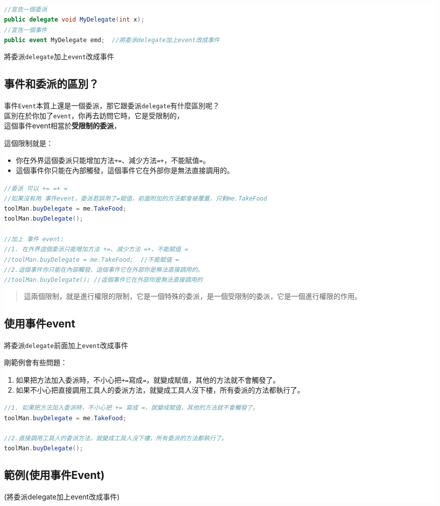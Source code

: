 ```c#
//宣告一個委派
public delegate void MyDelegate(int x);
//宣告一個事件
public event MyDelegate emd;  //將委派delegate加上event改成事件
```
將委派`delegate`加上`event`改成事件

## 事件和委派的區別？

事件`Event`本質上還是一個委派，那它跟委派`delegate`有什麼區別呢？       
區別在於你加了`event`，你再去訪問它時，它是受限制的，       
這個事件event相當於**受限制的委派**，

這個限制就是：      

- 你在外界這個委派只能增加方法`+=`、減少方法`=+`，不能賦值`=`。
- 這個事件你只能在內部觸發，這個事件它在外部你是無法直接調用的。

```c#
//委派 可以 += =+ =
//如果沒有用 事件event，委派若誤用了=賦值，前面附加的方法都會被覆蓋，只剩me.TakeFood
toolMan.buyDelegate = me.TakeFood;
toolMan.buyDelegate();

//加上 事件 event: 
//1. 在外界這個委派只能增加方法 +=、減少方法 =+，不能賦值 =
//toolMan.buyDelegate = me.TakeFood;  //不能賦值 =
//2.這個事件你只能在內部觸發，這個事件它在外部你是無法直接調用的。
//toolMan.buyDelegate(); //這個事件它在外部你是無法直接調用的
```

> 這兩個限制，就是進行權限的限制，它是一個特殊的委派，是一個受限制的委派，它是一個進行權限的作用。

## 使用事件event

將委派`delegate`前面加上`event`改成事件

剛範例會有些問題：     

1. 如果把方法加入委派時，不小心把`+=`寫成`=`，就變成賦值，其他的方法就不會觸發了。
2. 如果不小心把直接調用工具人的委派方法，就變成工具人沒下樓，所有委派的方法都執行了。        

```c#
//1. 如果把方法加入委派時，不小心把 += 寫成 =，就變成賦值，其他的方法就不會觸發了。
toolMan.buyDelegate = me.TakeFood;

//2.直接調用工具人的委派方法，就變成工具人沒下樓，所有委派的方法都執行了。
toolMan.buyDelegate();
```


## 範例(使用事件Event) 
(將委派delegate加上event改成事件)      

